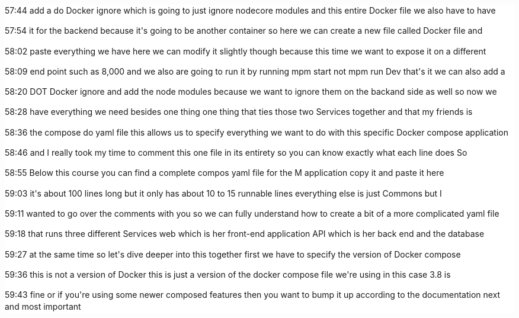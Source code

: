 57:44
add a do Docker ignore which is going to just ignore nodecore modules and this entire Docker file we also have to have

57:54
it for the backend because it's going to be another container so here we can create a new file called Docker file and

58:02
paste everything we have here we can modify it slightly though because this time we want to expose it on a different

58:09
end point such as 8,000 and we also are going to run it by running mpm start not mpm run Dev that's it we can also add a

58:20
DOT Docker ignore and add the node modules because we want to ignore them on the backand side as well so now we

58:28
have everything we need besides one thing one thing that ties those two Services together and that my friends is

58:36
the compose do yaml file this allows us to specify everything we want to do with this specific Docker compose application

58:46
and I really took my time to comment this one file in its entirety so you can know exactly what each line does So

58:55
Below this course you can find a complete compos yaml file for the M application copy it and paste it here

59:03
it's about 100 lines long but it only has about 10 to 15 runnable lines everything else is just Commons but I

59:11
wanted to go over the comments with you so we can fully understand how to create a bit of a more complicated yaml file

59:18
that runs three different Services web which is her front-end application API which is her back end and the database

59:27
at the same time so let's dive deeper into this together first we have to specify the version of Docker compose

59:36
this is not a version of Docker this is just a version of the docker compose file we're using in this case 3.8 is

59:43
fine or if you're using some newer composed features then you want to bump it up according to the documentation next and most important
